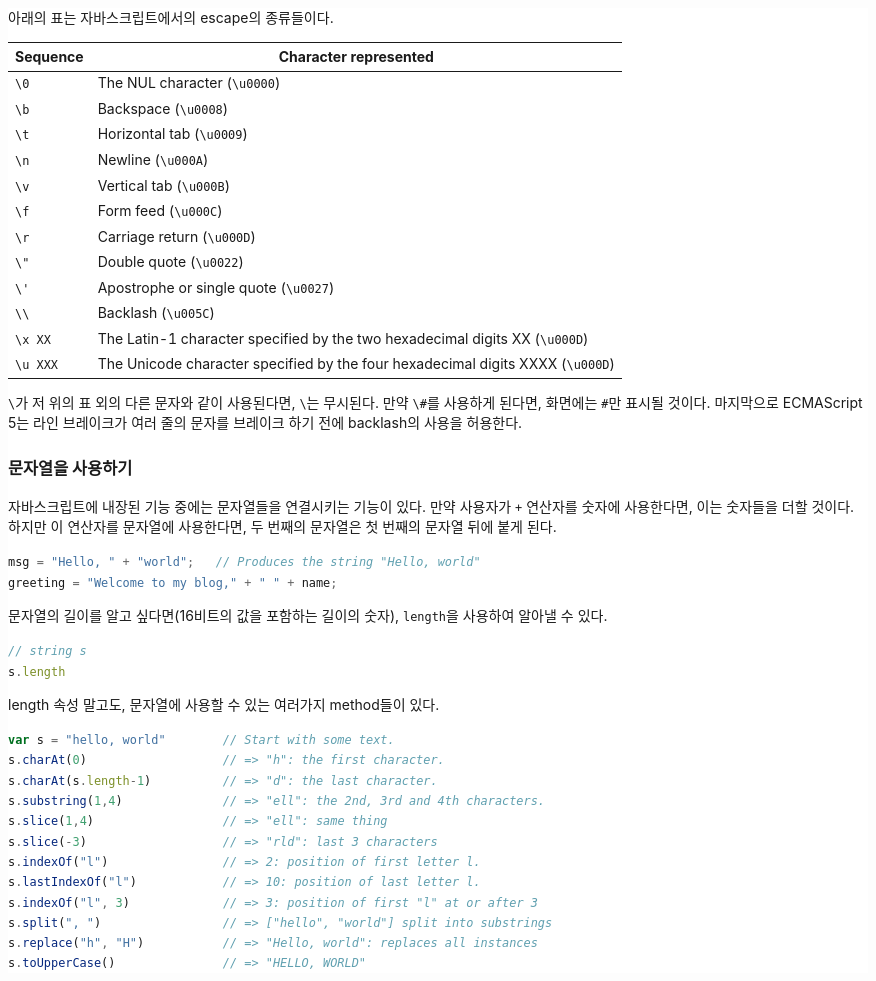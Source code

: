 아래의 표는 자바스크립트에서의 escape의 종류들이다.

| Sequence | Character represented |
| ----------- | ----------- |
| `\0` | The NUL character (`\u0000`) |
| `\b` | Backspace (`\u0008`) |
| `\t` | Horizontal tab (`\u0009`) |
| `\n` | Newline (`\u000A`) |
| `\v` | Vertical tab (`\u000B`) |
| `\f` | Form feed (`\u000C`) |
| `\r` | Carriage return (`\u000D`) |
| `\"` | Double quote (`\u0022`) |
| `\'` | Apostrophe or single quote (`\u0027`) |
| `\\` | Backlash (`\u005C`) |
| `\x XX` | The Latin-1 character specified by the two hexadecimal digits XX (`\u000D`) |
| `\u XXX` | The Unicode character specified by the four hexadecimal digits XXXX (`\u000D`) |

`\`가 저 위의 표 외의 다른 문자와 같이 사용된다면, `\`는 무시된다. 만약 `\#`를 사용하게 된다면, 화면에는 `#`만 표시될 것이다. 마지막으로 ECMAScript 5는 라인 브레이크가 여러 줄의 문자를 브레이크 하기 전에 backlash의 사용을 허용한다.

### 문자열을 사용하기 

자바스크립트에 내장된 기능 중에는 문자열들을 연결시키는 기능이 있다. 만약 사용자가 `+` 연산자를 숫자에 사용한다면, 이는 숫자들을 더할 것이다. 하지만 이 연산자를 문자열에 사용한다면, 두 번째의 문자열은 첫 번째의 문자열 뒤에 붙게 된다. 

```js
msg = "Hello, " + "world";   // Produces the string "Hello, world"
greeting = "Welcome to my blog," + " " + name;
```

문자열의 길이를 알고 싶다면(16비트의 값을 포함하는 길이의 숫자), `length`을 사용하여 알아낼 수 있다. 

```js
// string s
s.length
```

length 속성 말고도, 문자열에 사용할 수 있는 여러가지 method들이 있다. 

```js
var s = "hello, world"        // Start with some text.
s.charAt(0)                   // => "h": the first character.
s.charAt(s.length-1)          // => "d": the last character.
s.substring(1,4)              // => "ell": the 2nd, 3rd and 4th characters.
s.slice(1,4)                  // => "ell": same thing
s.slice(-3)                   // => "rld": last 3 characters
s.indexOf("l")                // => 2: position of first letter l.
s.lastIndexOf("l")            // => 10: position of last letter l.
s.indexOf("l", 3)             // => 3: position of first "l" at or after 3
s.split(", ")                 // => ["hello", "world"] split into substrings
s.replace("h", "H")           // => "Hello, world": replaces all instances
s.toUpperCase()               // => "HELLO, WORLD"
```
